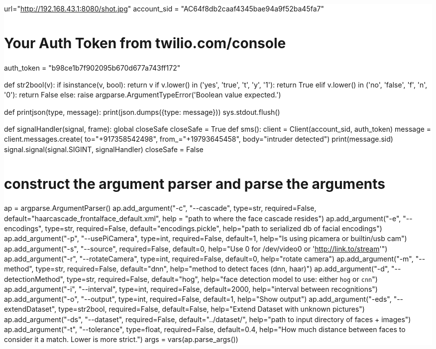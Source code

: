 url="http://192.168.43.1:8080/shot.jpg"
account_sid = "AC64f8db2caaf4345bae94a9f52ba45fa7"
# Your Auth Token from twilio.com/console
auth_token  = "b98ce1b7f902095b670d677a743ff172"

def str2bool(v):
    if isinstance(v, bool):
       return v
    if v.lower() in ('yes', 'true', 't', 'y', '1'):
        return True
    elif v.lower() in ('no', 'false', 'f', 'n', '0'):
        return False
    else:
        raise argparse.ArgumentTypeError('Boolean value expected.')

def printjson(type, message):
	print(json.dumps({type: message}))
	sys.stdout.flush()

def signalHandler(signal, frame):
	global closeSafe
	closeSafe = True
def sms():
    client = Client(account_sid, auth_token)
    message = client.messages.create(
        to="+917358542498",
        from_="+19793645458",
        body="intruder detected")
    print(message.sid)
signal.signal(signal.SIGINT, signalHandler)
closeSafe = False

# construct the argument parser and parse the arguments
ap = argparse.ArgumentParser()
ap.add_argument("-c", "--cascade", type=str, required=False, default="haarcascade_frontalface_default.xml",
	help = "path to where the face cascade resides")
ap.add_argument("-e", "--encodings", type=str, required=False, default="encodings.pickle",
	help="path to serialized db of facial encodings")
ap.add_argument("-p", "--usePiCamera", type=int, required=False, default=1,
	help="Is using picamera or builtin/usb cam")
ap.add_argument("-s", "--source", required=False, default=0,
	help="Use 0 for /dev/video0 or 'http://link.to/stream'")
ap.add_argument("-r", "--rotateCamera", type=int, required=False, default=0,
	help="rotate camera")
ap.add_argument("-m", "--method", type=str, required=False, default="dnn",
	help="method to detect faces (dnn, haar)")
ap.add_argument("-d", "--detectionMethod", type=str, required=False, default="hog",
	help="face detection model to use: either `hog` or `cnn`")
ap.add_argument("-i", "--interval", type=int, required=False, default=2000,
	help="interval between recognitions")
ap.add_argument("-o", "--output", type=int, required=False, default=1,
	help="Show output")
ap.add_argument("-eds", "--extendDataset", type=str2bool, required=False, default=False,
	help="Extend Dataset with unknown pictures")
ap.add_argument("-ds", "--dataset", required=False, default="../dataset/",
	help="path to input directory of faces + images")
ap.add_argument("-t", "--tolerance", type=float, required=False, default=0.4,
	help="How much distance between faces to consider it a match. Lower is more strict.")
args = vars(ap.parse_args())
